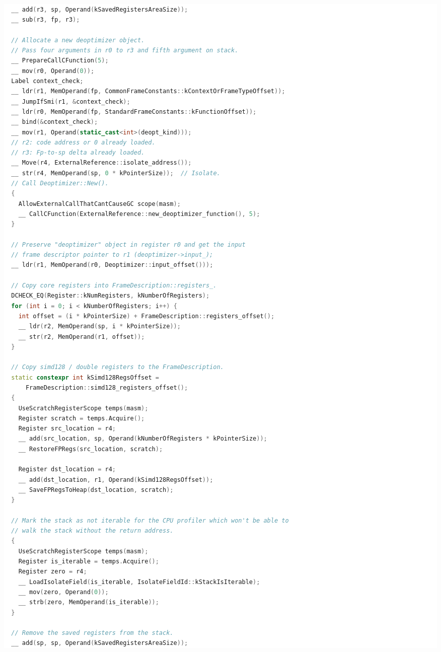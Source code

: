 ```cpp
  __ add(r3, sp, Operand(kSavedRegistersAreaSize));
  __ sub(r3, fp, r3);

  // Allocate a new deoptimizer object.
  // Pass four arguments in r0 to r3 and fifth argument on stack.
  __ PrepareCallCFunction(5);
  __ mov(r0, Operand(0));
  Label context_check;
  __ ldr(r1, MemOperand(fp, CommonFrameConstants::kContextOrFrameTypeOffset));
  __ JumpIfSmi(r1, &context_check);
  __ ldr(r0, MemOperand(fp, StandardFrameConstants::kFunctionOffset));
  __ bind(&context_check);
  __ mov(r1, Operand(static_cast<int>(deopt_kind)));
  // r2: code address or 0 already loaded.
  // r3: Fp-to-sp delta already loaded.
  __ Move(r4, ExternalReference::isolate_address());
  __ str(r4, MemOperand(sp, 0 * kPointerSize));  // Isolate.
  // Call Deoptimizer::New().
  {
    AllowExternalCallThatCantCauseGC scope(masm);
    __ CallCFunction(ExternalReference::new_deoptimizer_function(), 5);
  }

  // Preserve "deoptimizer" object in register r0 and get the input
  // frame descriptor pointer to r1 (deoptimizer->input_);
  __ ldr(r1, MemOperand(r0, Deoptimizer::input_offset()));

  // Copy core registers into FrameDescription::registers_.
  DCHECK_EQ(Register::kNumRegisters, kNumberOfRegisters);
  for (int i = 0; i < kNumberOfRegisters; i++) {
    int offset = (i * kPointerSize) + FrameDescription::registers_offset();
    __ ldr(r2, MemOperand(sp, i * kPointerSize));
    __ str(r2, MemOperand(r1, offset));
  }

  // Copy simd128 / double registers to the FrameDescription.
  static constexpr int kSimd128RegsOffset =
      FrameDescription::simd128_registers_offset();
  {
    UseScratchRegisterScope temps(masm);
    Register scratch = temps.Acquire();
    Register src_location = r4;
    __ add(src_location, sp, Operand(kNumberOfRegisters * kPointerSize));
    __ RestoreFPRegs(src_location, scratch);

    Register dst_location = r4;
    __ add(dst_location, r1, Operand(kSimd128RegsOffset));
    __ SaveFPRegsToHeap(dst_location, scratch);
  }

  // Mark the stack as not iterable for the CPU profiler which won't be able to
  // walk the stack without the return address.
  {
    UseScratchRegisterScope temps(masm);
    Register is_iterable = temps.Acquire();
    Register zero = r4;
    __ LoadIsolateField(is_iterable, IsolateFieldId::kStackIsIterable);
    __ mov(zero, Operand(0));
    __ strb(zero, MemOperand(is_iterable));
  }

  // Remove the saved registers from the stack.
  __ add(sp, sp, Operand(kSavedRegistersAreaSize));
```